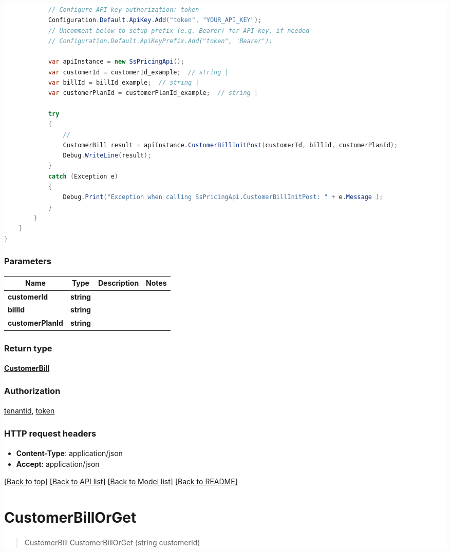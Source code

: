 ```csharp
            // Configure API key authorization: token
            Configuration.Default.ApiKey.Add("token", "YOUR_API_KEY");
            // Uncomment below to setup prefix (e.g. Bearer) for API key, if needed
            // Configuration.Default.ApiKeyPrefix.Add("token", "Bearer");

            var apiInstance = new SsPricingApi();
            var customerId = customerId_example;  // string | 
            var billId = billId_example;  // string | 
            var customerPlanId = customerPlanId_example;  // string | 

            try
            {
                // 
                CustomerBill result = apiInstance.CustomerBillInitPost(customerId, billId, customerPlanId);
                Debug.WriteLine(result);
            }
            catch (Exception e)
            {
                Debug.Print("Exception when calling SsPricingApi.CustomerBillInitPost: " + e.Message );
            }
        }
    }
}
```

### Parameters

Name | Type | Description  | Notes
------------- | ------------- | ------------- | -------------
 **customerId** | **string**|  | 
 **billId** | **string**|  | 
 **customerPlanId** | **string**|  | 

### Return type

[**CustomerBill**](CustomerBill.md)

### Authorization

[tenantid](../README.md#tenantid), [token](../README.md#token)

### HTTP request headers

 - **Content-Type**: application/json
 - **Accept**: application/json

[[Back to top]](#) [[Back to API list]](../README.md#documentation-for-api-endpoints) [[Back to Model list]](../README.md#documentation-for-models) [[Back to README]](../README.md)

<a name="customerbillorget"></a>
# **CustomerBillOrGet**
> CustomerBill CustomerBillOrGet (string customerId)
